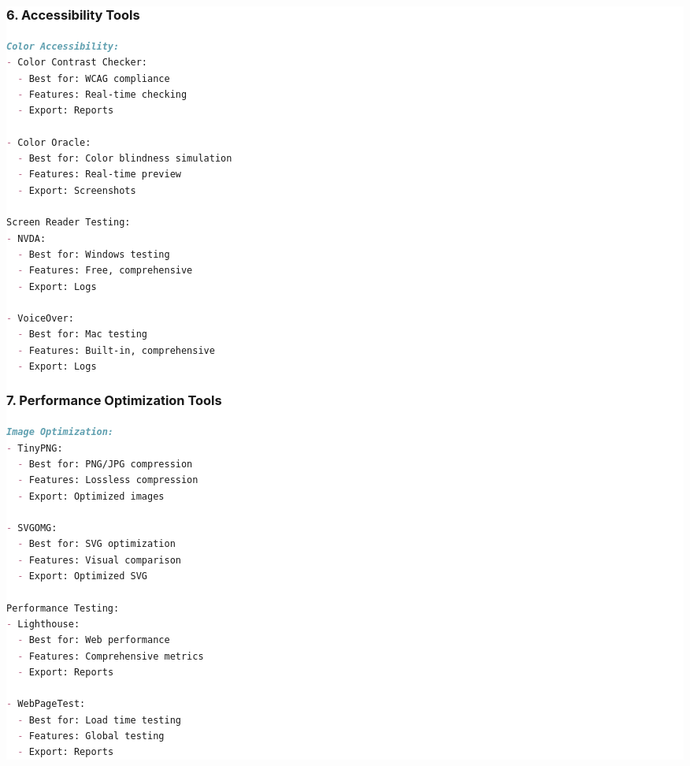### 6. Accessibility Tools

```markdown
Color Accessibility:
- Color Contrast Checker:
  - Best for: WCAG compliance
  - Features: Real-time checking
  - Export: Reports

- Color Oracle:
  - Best for: Color blindness simulation
  - Features: Real-time preview
  - Export: Screenshots

Screen Reader Testing:
- NVDA:
  - Best for: Windows testing
  - Features: Free, comprehensive
  - Export: Logs

- VoiceOver:
  - Best for: Mac testing
  - Features: Built-in, comprehensive
  - Export: Logs
```

### 7. Performance Optimization Tools

```markdown
Image Optimization:
- TinyPNG:
  - Best for: PNG/JPG compression
  - Features: Lossless compression
  - Export: Optimized images

- SVGOMG:
  - Best for: SVG optimization
  - Features: Visual comparison
  - Export: Optimized SVG

Performance Testing:
- Lighthouse:
  - Best for: Web performance
  - Features: Comprehensive metrics
  - Export: Reports

- WebPageTest:
  - Best for: Load time testing
  - Features: Global testing
  - Export: Reports
```
